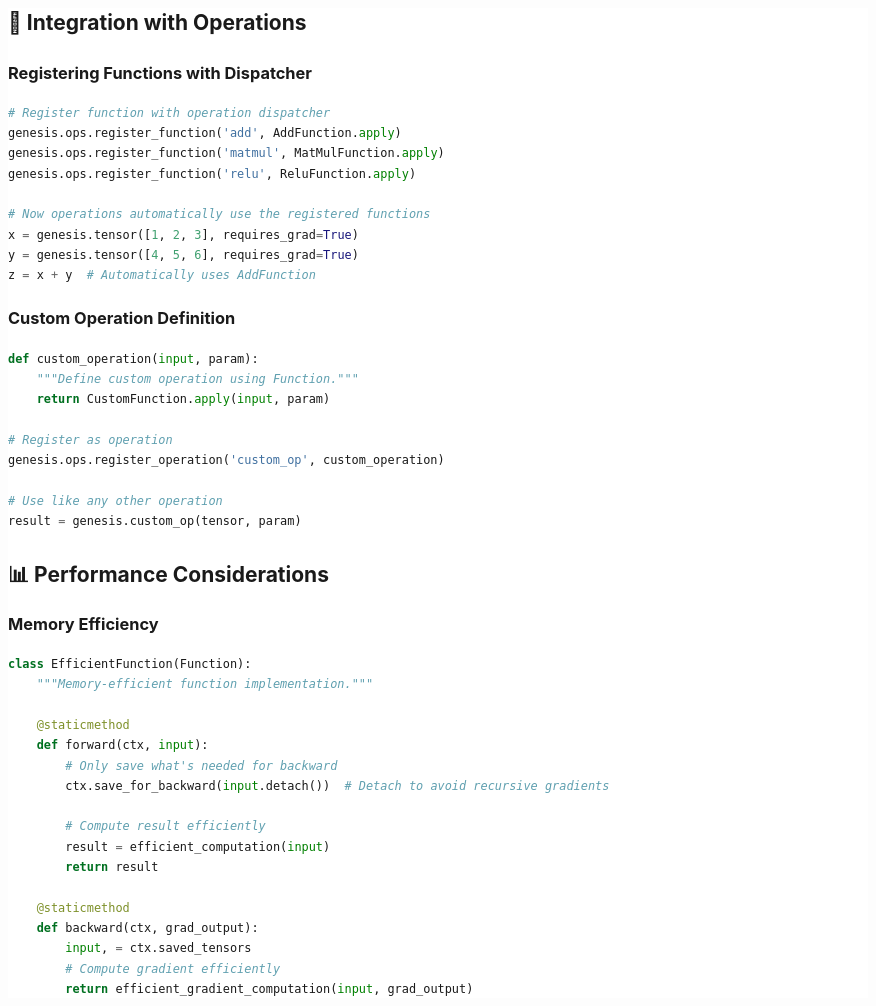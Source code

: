 ## 🔧 Integration with Operations

### Registering Functions with Dispatcher
```python
# Register function with operation dispatcher
genesis.ops.register_function('add', AddFunction.apply)
genesis.ops.register_function('matmul', MatMulFunction.apply)
genesis.ops.register_function('relu', ReluFunction.apply)

# Now operations automatically use the registered functions
x = genesis.tensor([1, 2, 3], requires_grad=True)
y = genesis.tensor([4, 5, 6], requires_grad=True)
z = x + y  # Automatically uses AddFunction
```

### Custom Operation Definition
```python
def custom_operation(input, param):
    """Define custom operation using Function."""
    return CustomFunction.apply(input, param)

# Register as operation
genesis.ops.register_operation('custom_op', custom_operation)

# Use like any other operation
result = genesis.custom_op(tensor, param)
```

## 📊 Performance Considerations

### Memory Efficiency
```python
class EfficientFunction(Function):
    """Memory-efficient function implementation."""

    @staticmethod
    def forward(ctx, input):
        # Only save what's needed for backward
        ctx.save_for_backward(input.detach())  # Detach to avoid recursive gradients

        # Compute result efficiently
        result = efficient_computation(input)
        return result

    @staticmethod
    def backward(ctx, grad_output):
        input, = ctx.saved_tensors
        # Compute gradient efficiently
        return efficient_gradient_computation(input, grad_output)
```
